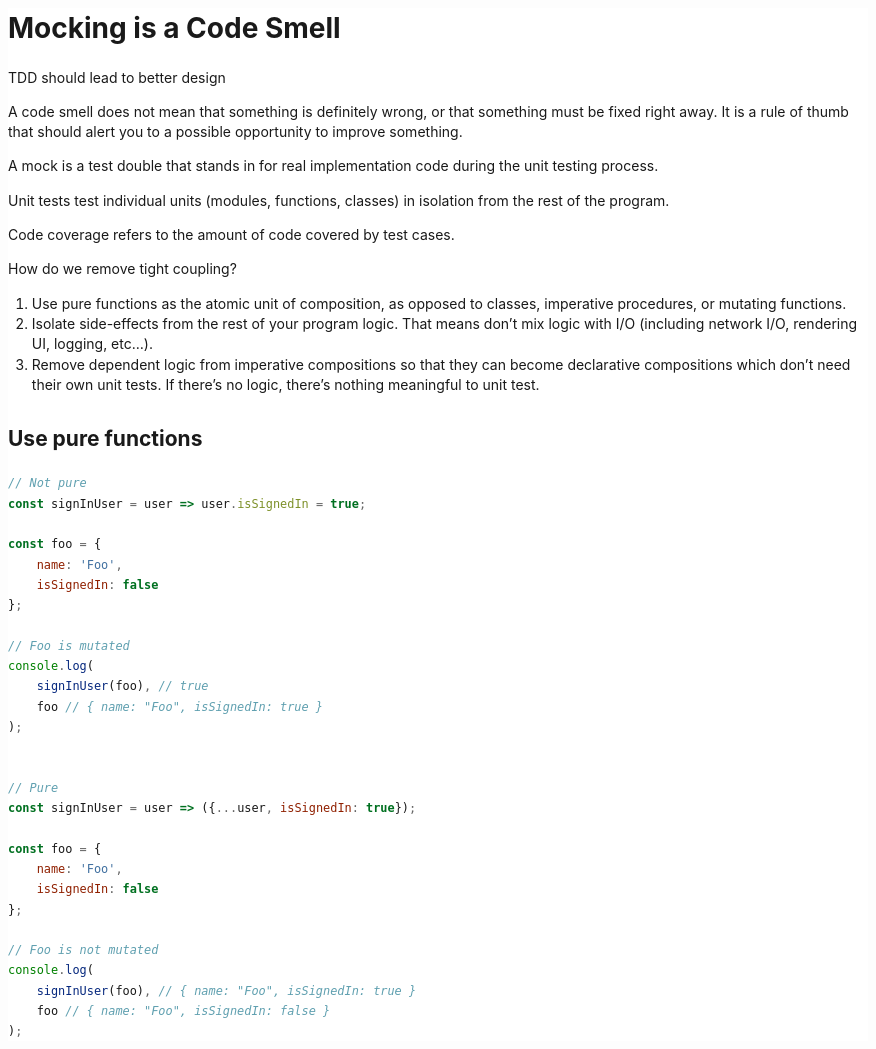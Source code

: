 
# Mocking is a Code Smell

TDD should lead to better design

A code smell does not mean that something is definitely wrong, or that something must be fixed
right away. It is a rule of thumb that should alert you to a possible opportunity to improve something.

A mock is a test double that stands in for real implementation code during the unit testing process.

Unit tests test individual units (modules, functions, classes) in isolation from the rest of the program.

Code coverage refers to the amount of code covered by test cases.


How do we remove tight coupling?
1. Use pure functions as the atomic unit of composition, as opposed to classes, imperative
procedures, or mutating functions.
2. Isolate side-effects from the rest of your program logic. That means don’t mix logic with I/O
(including network I/O, rendering UI, logging, etc…).
3. Remove dependent logic from imperative compositions so that they can become declarative
compositions which don’t need their own unit tests. If there’s no logic, there’s nothing
meaningful to unit test.

## Use pure functions

```js
// Not pure
const signInUser = user => user.isSignedIn = true;

const foo = {
    name: 'Foo',
    isSignedIn: false
};

// Foo is mutated
console.log(
    signInUser(foo), // true
    foo // { name: "Foo", isSignedIn: true }
);


// Pure
const signInUser = user => ({...user, isSignedIn: true});

const foo = {
    name: 'Foo',
    isSignedIn: false
};

// Foo is not mutated
console.log(
    signInUser(foo), // { name: "Foo", isSignedIn: true }
    foo // { name: "Foo", isSignedIn: false }
);
```
